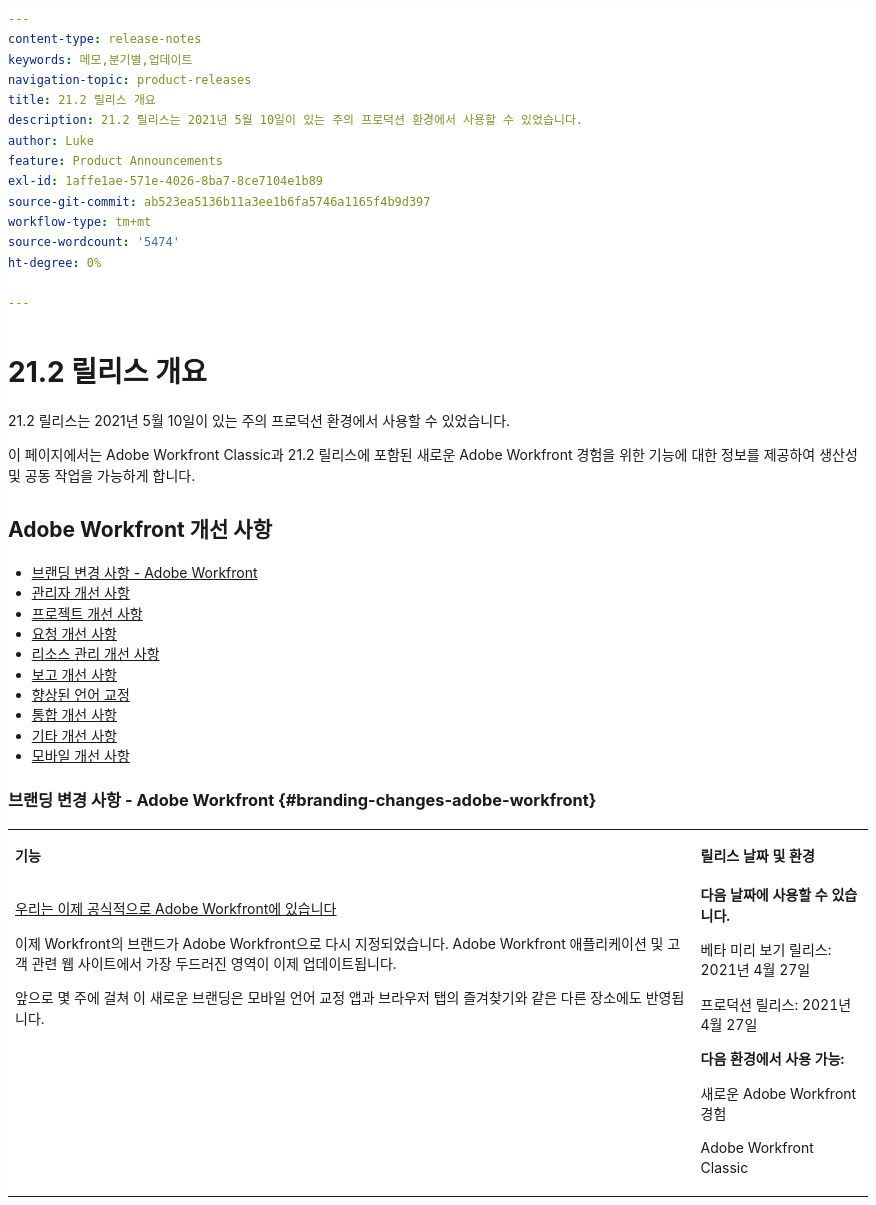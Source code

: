 ```yaml
---
content-type: release-notes
keywords: 메모,분기별,업데이트
navigation-topic: product-releases
title: 21.2 릴리스 개요
description: 21.2 릴리스는 2021년 5월 10일이 있는 주의 프로덕션 환경에서 사용할 수 있었습니다.
author: Luke
feature: Product Announcements
exl-id: 1affe1ae-571e-4026-8ba7-8ce7104e1b89
source-git-commit: ab523ea5136b11a3ee1b6fa5746a1165f4b9d397
workflow-type: tm+mt
source-wordcount: '5474'
ht-degree: 0%

---
```


# 21.2 릴리스 개요

21.2 릴리스는 2021년 5월 10일이 있는 주의 프로덕션 환경에서 사용할 수 있었습니다.

이 페이지에서는 Adobe Workfront Classic과 21.2 릴리스에 포함된 새로운 Adobe Workfront 경험을 위한 기능에 대한 정보를 제공하여 생산성 및 공동 작업을 가능하게 합니다.







## Adobe Workfront 개선 사항

* [브랜딩 변경 사항 - Adobe Workfront](#branding-changes-adobe-workfront)
* [관리자 개선 사항](#administrator-enhancements)
* [프로젝트 개선 사항](#project-enhancements)
* [요청 개선 사항](#requests-enhancements)
* [리소스 관리 개선 사항](#resource-management-enhancements)
* [보고 개선 사항](#reporting-enhancements)
* [향상된 언어 교정](#proofing-enhancements)
* [통합 개선 사항](#integration-enhancements)
* [기타 개선 사항](#other-enhancements)
* [모바일 개선 사항](#mobile-enhancements)

### 브랜딩 변경 사항 - Adobe Workfront {#branding-changes-adobe-workfront}

<table style="table-layout:auto"> 
 <col> 
 <col> 
 <tbody> 
  <tr> 
   <td> <p><strong>기능</strong> </p> </td> 
   <td> <p><strong>릴리스 날짜 및 환경</strong> </p> </td> 
  </tr> 
  <tr data-mc-conditions=""> 
   <td> <p><a href="../../../product-announcements/product-releases/21.2-release-activity/21-2-other-enhancements.md#we" class="MCXref xref" xrefformat="{para}">우리는 이제 공식적으로 Adobe Workfront에 있습니다</a> </p> <p>이제 Workfront의 브랜드가 Adobe Workfront으로 다시 지정되었습니다. Adobe Workfront 애플리케이션 및 고객 관련 웹 사이트에서 가장 두드러진 영역이 이제 업데이트됩니다.</p> <p>앞으로 몇 주에 걸쳐 이 새로운 브랜딩은 모바일 언어 교정 앱과 브라우저 탭의 즐겨찾기와 같은 다른 장소에도 반영됩니다. </p> </td> 
   <td><strong>다음 날짜에 사용할 수 있습니다.</strong> <p>베타 미리 보기 릴리스: 2021년 4월 27일<br></p> <p>프로덕션 릴리스: 2021년 4월 27일</p> <p><strong>다음 환경에서 사용 가능:</strong> </p> <p>새로운 Adobe Workfront 경험 </p> <p>Adobe Workfront Classic </p> </td> 
  </tr> 
 </tbody> 
